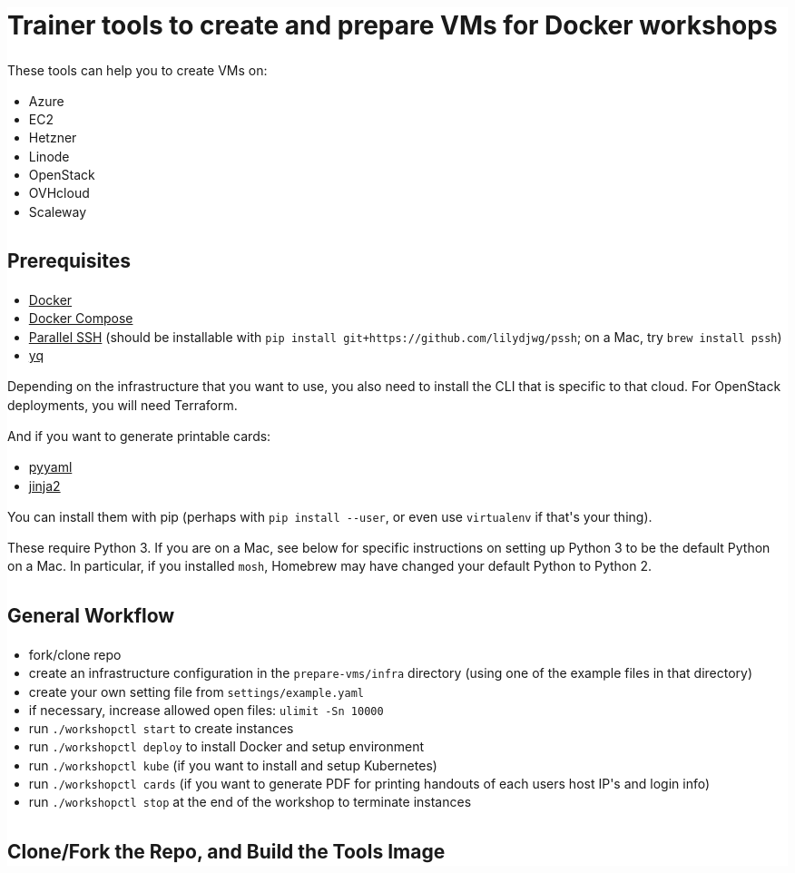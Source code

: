 # Trainer tools to create and prepare VMs for Docker workshops

These tools can help you to create VMs on:

- Azure
- EC2
- Hetzner
- Linode
- OpenStack
- OVHcloud
- Scaleway

## Prerequisites

- [Docker](https://docs.docker.com/engine/installation/)
- [Docker Compose](https://docs.docker.com/compose/install/)
- [Parallel SSH](https://github.com/lilydjwg/pssh)
  (should be installable with `pip install git+https://github.com/lilydjwg/pssh`;
  on a Mac, try `brew install pssh`)
- [yq](https://github.com/kislyuk/yq)

Depending on the infrastructure that you want to use, you also need to install
the CLI that is specific to that cloud. For OpenStack deployments, you will
need Terraform.

And if you want to generate printable cards:

- [pyyaml](https://pypi.python.org/pypi/PyYAML)
- [jinja2](https://pypi.python.org/pypi/Jinja2)

You can install them with pip (perhaps with `pip install --user`, or even use `virtualenv` if that's your thing).

These require Python 3. If you are on a Mac, see below for specific instructions on setting up
Python 3 to be the default Python on a Mac. In particular, if you installed `mosh`, Homebrew
may have changed your default Python to Python 2.

## General Workflow

- fork/clone repo
- create an infrastructure configuration in the `prepare-vms/infra` directory
  (using one of the example files in that directory)
- create your own setting file from `settings/example.yaml`
- if necessary, increase allowed open files: `ulimit -Sn 10000`
- run `./workshopctl start` to create instances
- run `./workshopctl deploy` to install Docker and setup environment
- run `./workshopctl kube` (if you want to install and setup Kubernetes)
- run `./workshopctl cards` (if you want to generate PDF for printing handouts of each users host IP's and login info)
- run `./workshopctl stop` at the end of the workshop to terminate instances

## Clone/Fork the Repo, and Build the Tools Image

